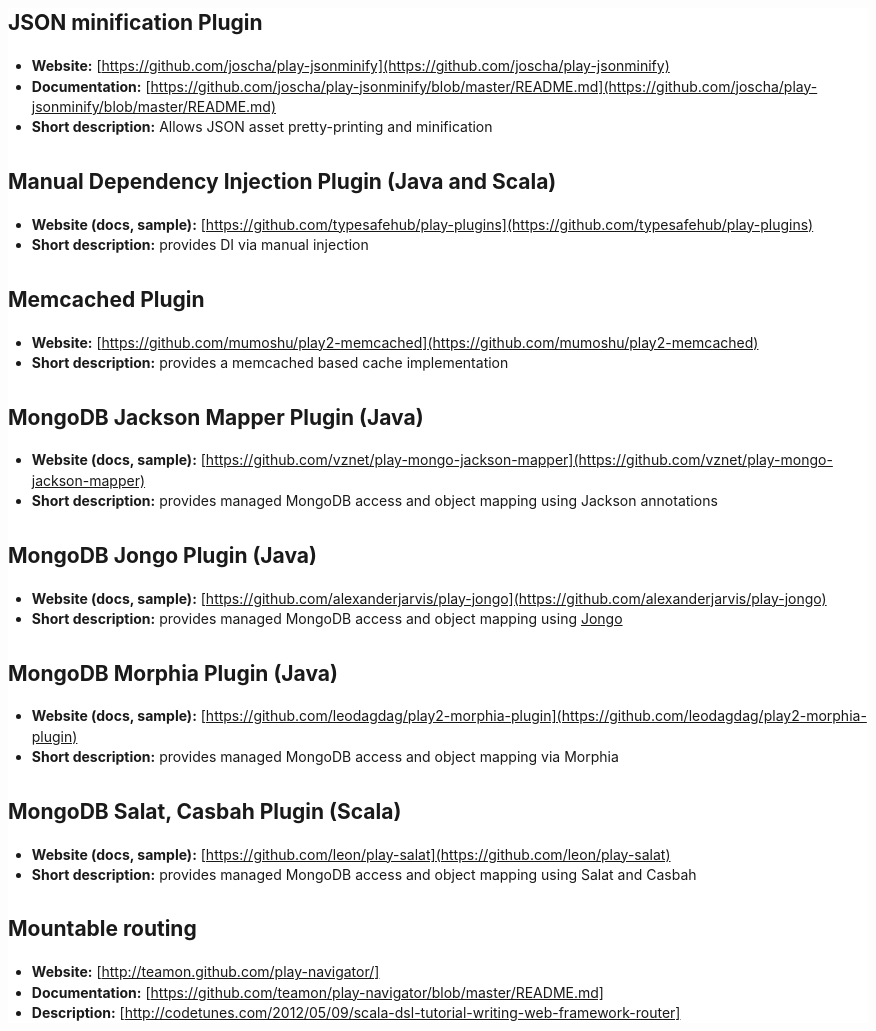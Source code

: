 ## JSON minification Plugin

* **Website:** [https://github.com/joscha/play-jsonminify](https://github.com/joscha/play-jsonminify)
* **Documentation:** [https://github.com/joscha/play-jsonminify/blob/master/README.md](https://github.com/joscha/play-jsonminify/blob/master/README.md)
* **Short description:** Allows JSON asset pretty-printing and minification

## Manual Dependency Injection Plugin (Java and Scala)
* **Website (docs, sample):** [https://github.com/typesafehub/play-plugins](https://github.com/typesafehub/play-plugins)
* **Short description:** provides DI via manual injection

## Memcached Plugin

* **Website:** [https://github.com/mumoshu/play2-memcached](https://github.com/mumoshu/play2-memcached)
* **Short description:** provides a memcached based cache implementation

## MongoDB Jackson Mapper Plugin (Java)

* **Website (docs, sample):** [https://github.com/vznet/play-mongo-jackson-mapper](https://github.com/vznet/play-mongo-jackson-mapper)
* **Short description:** provides managed MongoDB access and object mapping using Jackson annotations

## MongoDB Jongo Plugin (Java)
* **Website (docs, sample):** [https://github.com/alexanderjarvis/play-jongo](https://github.com/alexanderjarvis/play-jongo)
* **Short description:** provides managed MongoDB access and object mapping using [Jongo](http://jongo.org/)

## MongoDB Morphia Plugin (Java)
* **Website (docs, sample):** [https://github.com/leodagdag/play2-morphia-plugin](https://github.com/leodagdag/play2-morphia-plugin)
* **Short description:** provides managed MongoDB access and object mapping via Morphia

## MongoDB Salat, Casbah Plugin (Scala)
* **Website (docs, sample):** [https://github.com/leon/play-salat](https://github.com/leon/play-salat)
* **Short description:** provides managed MongoDB access and object mapping using Salat and Casbah 

## Mountable routing

* **Website:** [http://teamon.github.com/play-navigator/]
* **Documentation:** [https://github.com/teamon/play-navigator/blob/master/README.md]
* **Description:** [http://codetunes.com/2012/05/09/scala-dsl-tutorial-writing-web-framework-router]
